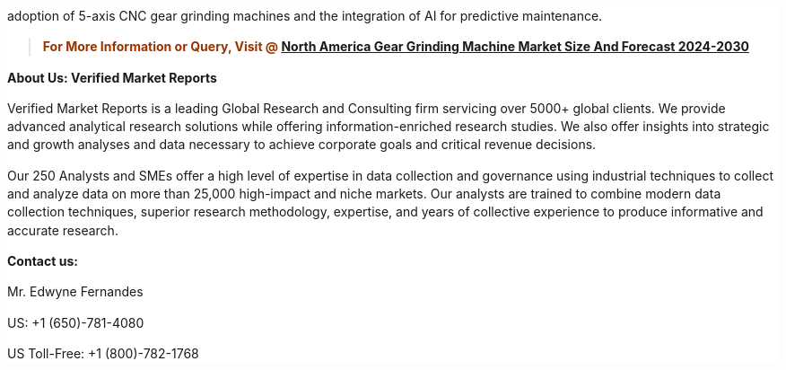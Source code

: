 adoption of 5-axis CNC gear grinding machines and the integration of AI for predictive maintenance.</p></body></html></p><blockquote><p><span style="color: #993300;"><strong>For More Information or Query, Visit @ <a href="https://www.verifiedmarketreports.com/product/global-gear-grinding-machine-market-growth-2019-2024/">North America Gear Grinding Machine Market Size And Forecast 2024-2030</a></strong></span></p></blockquote><p><strong>About Us: Verified Market Reports</strong></p><p>Verified Market Reports is a leading Global Research and Consulting firm servicing over 5000+ global clients. We provide advanced analytical research solutions while offering information-enriched research studies. We also offer insights into strategic and growth analyses and data necessary to achieve corporate goals and critical revenue decisions.</p><p>Our 250 Analysts and SMEs offer a high level of expertise in data collection and governance using industrial techniques to collect and analyze data on more than 25,000 high-impact and niche markets. Our analysts are trained to combine modern data collection techniques, superior research methodology, expertise, and years of collective experience to produce informative and accurate research.</p><p><strong>Contact us:</strong></p><p>Mr. Edwyne Fernandes</p><p>US: +1 (650)-781-4080</p><p>US Toll-Free: +1 (800)-782-1768</p>
